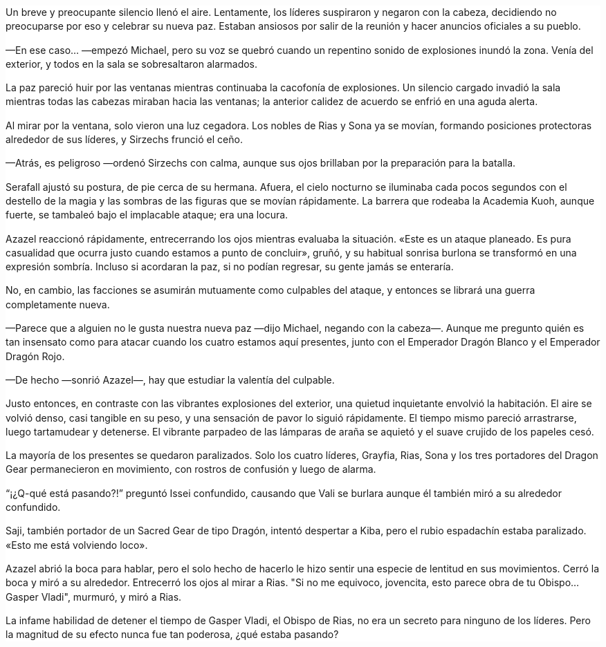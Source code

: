 Un breve y preocupante silencio llenó el aire. Lentamente, los líderes suspiraron y negaron con la cabeza, decidiendo no preocuparse por eso y celebrar su nueva paz. Estaban ansiosos por salir de la reunión y hacer anuncios oficiales a su pueblo.

—En ese caso... —empezó Michael, pero su voz se quebró cuando un repentino sonido de explosiones inundó la zona. Venía del exterior, y todos en la sala se sobresaltaron alarmados.

La paz pareció huir por las ventanas mientras continuaba la cacofonía de explosiones. Un silencio cargado invadió la sala mientras todas las cabezas miraban hacia las ventanas; la anterior calidez de acuerdo se enfrió en una aguda alerta.

Al mirar por la ventana, solo vieron una luz cegadora. Los nobles de Rias y Sona ya se movían, formando posiciones protectoras alrededor de sus líderes, y Sirzechs frunció el ceño.

—Atrás, es peligroso —ordenó Sirzechs con calma, aunque sus ojos brillaban por la preparación para la batalla. 

Serafall ajustó su postura, de pie cerca de su hermana. Afuera, el cielo nocturno se iluminaba cada pocos segundos con el destello de la magia y las sombras de las figuras que se movían rápidamente. La barrera que rodeaba la Academia Kuoh, aunque fuerte, se tambaleó bajo el implacable ataque; era una locura.

Azazel reaccionó rápidamente, entrecerrando los ojos mientras evaluaba la situación. «Este es un ataque planeado. Es pura casualidad que ocurra justo cuando estamos a punto de concluir», gruñó, y su habitual sonrisa burlona se transformó en una expresión sombría. Incluso si acordaran la paz, si no podían regresar, su gente jamás se enteraría. 

No, en cambio, las facciones se asumirán mutuamente como culpables del ataque, y entonces se librará una guerra completamente nueva.

—Parece que a alguien no le gusta nuestra nueva paz —dijo Michael, negando con la cabeza—. Aunque me pregunto quién es tan insensato como para atacar cuando los cuatro estamos aquí presentes, junto con el Emperador Dragón Blanco y el Emperador Dragón Rojo.

—De hecho —sonrió Azazel—, hay que estudiar la valentía del culpable.

Justo entonces, en contraste con las vibrantes explosiones del exterior, una quietud inquietante envolvió la habitación. El aire se volvió denso, casi tangible en su peso, y una sensación de pavor lo siguió rápidamente. El tiempo mismo pareció arrastrarse, luego tartamudear y detenerse. El vibrante parpadeo de las lámparas de araña se aquietó y el suave crujido de los papeles cesó. 

La mayoría de los presentes se quedaron paralizados. Solo los cuatro líderes, Grayfia, Rias, Sona y los tres portadores del Dragon Gear permanecieron en movimiento, con rostros de confusión y luego de alarma.

“¡¿Q-qué está pasando?!” preguntó Issei confundido, causando que Vali se burlara aunque él también miró a su alrededor confundido.

Saji, también portador de un Sacred Gear de tipo Dragón, intentó despertar a Kiba, pero el rubio espadachín estaba paralizado. «Esto me está volviendo loco».

Azazel abrió la boca para hablar, pero el solo hecho de hacerlo le hizo sentir una especie de lentitud en sus movimientos. Cerró la boca y miró a su alrededor. Entrecerró los ojos al mirar a Rias. "Si no me equivoco, jovencita, esto parece obra de tu Obispo... Gasper Vladi", murmuró, y miró a Rias.

La infame habilidad de detener el tiempo de Gasper Vladi, el Obispo de Rias, no era un secreto para ninguno de los líderes. Pero la magnitud de su efecto nunca fue tan poderosa, ¿qué estaba pasando?
